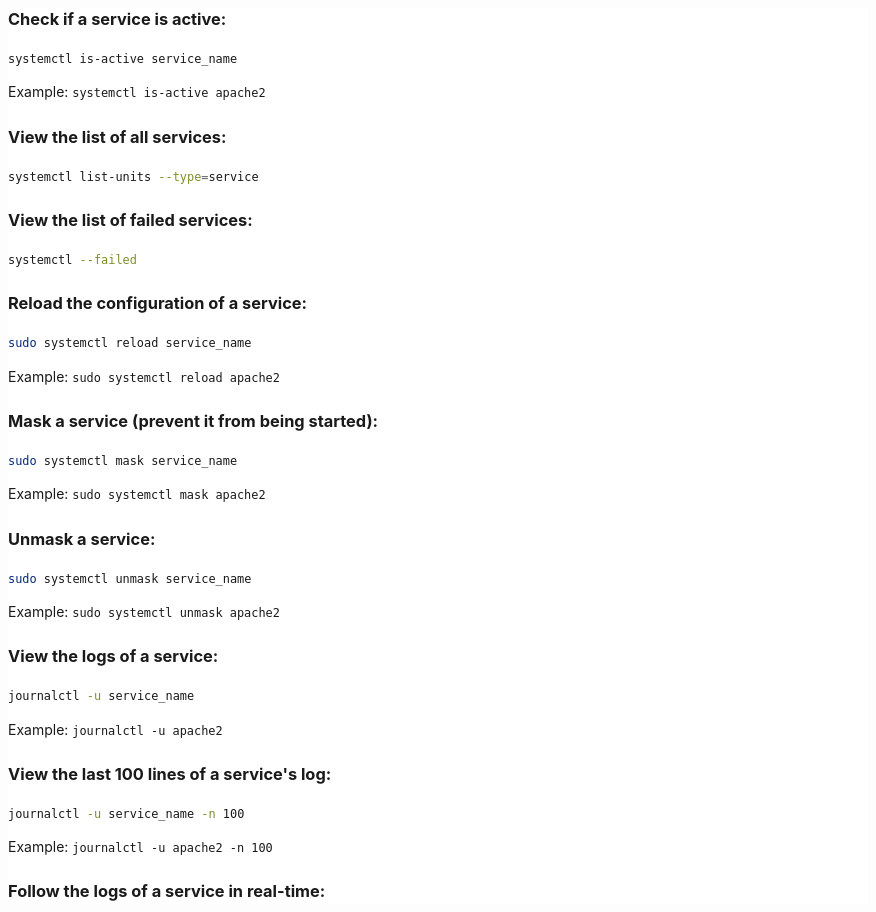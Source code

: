 ### Check if a service is active:

```bash
systemctl is-active service_name
```
Example: `systemctl is-active apache2`

### View the list of all services:

```bash
systemctl list-units --type=service
```

### View the list of failed services:

```bash
systemctl --failed
```

### Reload the configuration of a service:

```bash
sudo systemctl reload service_name
```
Example: `sudo systemctl reload apache2`

### Mask a service (prevent it from being started):

```bash
sudo systemctl mask service_name
```
Example: `sudo systemctl mask apache2`

### Unmask a service:

```bash
sudo systemctl unmask service_name
```
Example: `sudo systemctl unmask apache2`

### View the logs of a service:

```bash
journalctl -u service_name
```
Example: `journalctl -u apache2`

### View the last 100 lines of a service's log:

```bash
journalctl -u service_name -n 100
```
Example: `journalctl -u apache2 -n 100`

### Follow the logs of a service in real-time:
